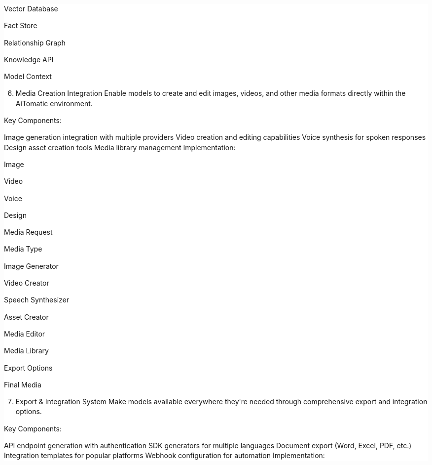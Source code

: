 Vector Database

Fact Store

Relationship Graph

Knowledge API

Model Context

6. Media Creation Integration
Enable models to create and edit images, videos, and other media formats directly within the AiTomatic environment.

Key Components:

Image generation integration with multiple providers
Video creation and editing capabilities
Voice synthesis for spoken responses
Design asset creation tools
Media library management
Implementation:

Image

Video

Voice

Design

Media Request

Media Type

Image Generator

Video Creator

Speech Synthesizer

Asset Creator

Media Editor

Media Library

Export Options

Final Media

7. Export & Integration System
Make models available everywhere they're needed through comprehensive export and integration options.

Key Components:

API endpoint generation with authentication
SDK generators for multiple languages
Document export (Word, Excel, PDF, etc.)
Integration templates for popular platforms
Webhook configuration for automation
Implementation:
